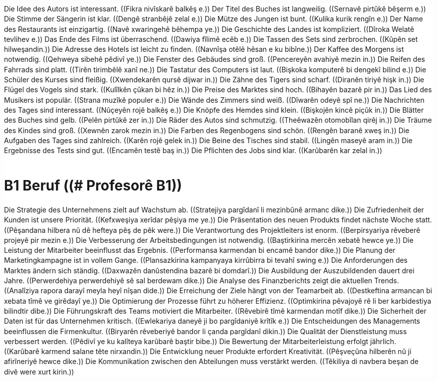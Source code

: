 Die Idee des Autors ist interessant. ((Fikra nivîskarê balkêş e.))
Der Titel des Buches ist langweilig. ((Sernavê pirtûkê bêşerm e.))
Die Stimme der Sängerin ist klar. ((Dengê stranbêjê zelal e.))
Die Mütze des Jungen ist bunt. ((Kulika kurik rengîn e.))
Der Name des Restaurants ist einzigartig. ((Navê xwaringehê bêhempa ye.))
Die Geschichte des Landes ist kompliziert. ((Dîroka Welatê tevlihev e.))
Das Ende des Films ist überraschend. ((Dawiya fîlimê ecêb e.))
Die Tassen des Sets sind zerbrochen. ((Kûpên set hilweşandin.))
Die Adresse des Hotels ist leicht zu finden. ((Navnîşa otêlê hêsan e ku bibîne.))
Der Kaffee des Morgens ist notwendig. ((Qehweya sibehê pêdivî ye.))
Die Fenster des Gebäudes sind groß. ((Pencereyên avahiyê mezin in.))
Die Reifen des Fahrrads sind platt. ((Tirên tirimbêlê xanî ne.))
Die Tastatur des Computers ist laut. ((Bişkoka komputerê bi dengekî bilind e.))
Die Schüler des Kurses sind fleißig. ((Xwendekarên qursê dijwar in.))
Die Zähne des Tigers sind scharf. ((Diranên tiriyê hişk in.))
Die Flügel des Vogels sind stark. ((Kulîlkên çûkan bi hêz in.))
Die Preise des Marktes sind hoch. ((Bihayên bazarê pir in.))
Das Lied des Musikers ist populär. ((Strana muzîkê populer e.))
Die Wände des Zimmers sind weiß. ((Dîwarên odeyê spî ne.))
Die Nachrichten des Tages sind interessant. ((Nûçeyên rojê balkêş e.))
Die Knöpfe des Hemdes sind klein. ((Bişkojên kincê piçûk in.))
Die Blätter des Buches sind gelb. ((Pelên pirtûkê zer in.))
Die Räder des Autos sind schmutzig. ((Theêwazên otomobîlan qirêj in.))
Die Träume des Kindes sind groß. ((Xewnên zarok mezin in.))
Die Farben des Regenbogens sind schön. ((Rengên baranê xweş in.))
Die Aufgaben des Tages sind zahlreich. ((Karên rojê gelek in.))
Die Beine des Tisches sind stabil. ((Lingên maseyê aram in.))
Die Ergebnisse des Tests sind gut. ((Encamên testê baş in.))
Die Pflichten des Jobs sind klar. ((Karûbarên kar zelal in.))
# B1 Beruf ((# Profesorê B1))
Die Strategie des Unternehmens zielt auf Wachstum ab. ((Stratejiya pargîdanî li mezinbûnê armanc dike.))
Die Zufriedenheit der Kunden ist unsere Priorität. ((Kefxweşiya xerîdar pêşiya me ye.))
Die Präsentation des neuen Produkts findet nächste Woche statt. ((Pêşandana hilbera nû dê hefteya pêş de pêk were.))
Die Verantwortung des Projektleiters ist enorm. ((Berpirsyariya rêveberê projeyê pir mezin e.))
Die Verbesserung der Arbeitsbedingungen ist notwendig. ((Baştirkirina mercên xebatê hewce ye.))
Die Leistung der Mitarbeiter beeinflusst das Ergebnis. ((Performansa karmendan bi encamê bandor dike.))
Die Planung der Marketingkampagne ist in vollem Gange. ((Plansazkirina kampanyaya kirrûbirra bi tevahî swing e.))
Die Anforderungen des Marktes ändern sich ständig. ((Daxwazên danûstendina bazarê bi domdarî.))
Die Ausbildung der Auszubildenden dauert drei Jahre. ((Perwerdehiya perwerdehiyê sê sal berdewam dike.))
Die Analyse des Finanzberichts zeigt die aktuellen Trends. ((Analîziya rapora darayî meyla heyî nîşan dide.))
Die Erreichung der Ziele hängt von der Teamarbeit ab. ((Destkeftina armancan bi xebata tîmê ve girêdayî ye.))
Die Optimierung der Prozesse führt zu höherer Effizienz. ((Optimkirina pêvajoyê rê li ber karbidestiya bilindtir dibe.))
Die Führungskraft des Teams motiviert die Mitarbeiter. ((Rêvebirê tîmê karmendan motîf dike.))
Die Sicherheit der Daten ist für das Unternehmen kritisch. ((Ewlekariya daneyê ji bo pargîdaniyê krîtîk e.))
Die Entscheidungen des Managements beeinflussen die Firmenkultur. ((Biryarên rêveberiyê bandor li çanda pargîdanî dikin.))
Die Qualität der Dienstleistung muss verbessert werden. ((Pêdivî ye ku kalîteya karûbarê baştir bibe.))
Die Bewertung der Mitarbeiterleistung erfolgt jährlich. ((Karûbarê karmend salane tête nirxandin.))
Die Entwicklung neuer Produkte erfordert Kreativität. ((Pêşveçûna hilberên nû ji afirîneriyê hewce dike.))
Die Kommunikation zwischen den Abteilungen muss verstärkt werden. ((Têkiliya di navbera beşan de divê were xurt kirin.))